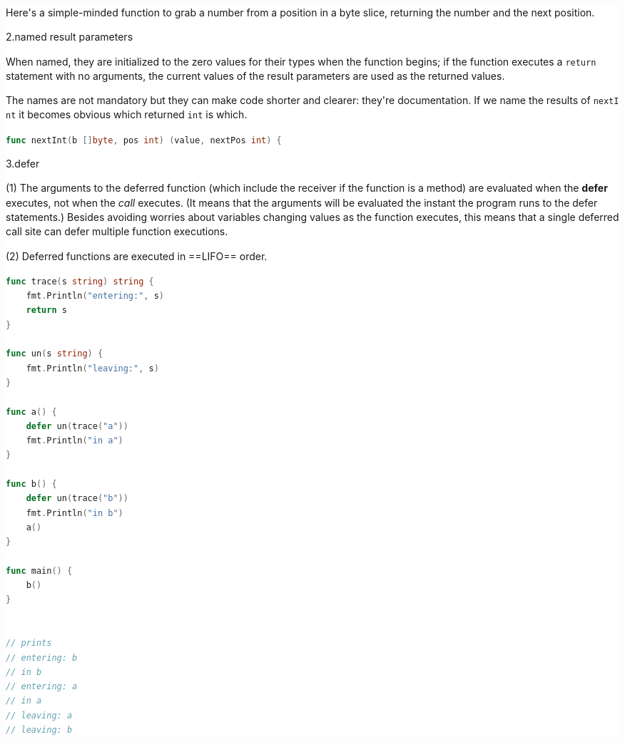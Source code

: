 Here's a simple-minded function to grab a number from a position in a byte slice, returning the number and the next position.

2.named result parameters

When named, they are initialized to the zero values for their types when the function begins; if the function executes a `return` statement with no arguments, the current values of the result parameters are used as the returned values.

The names are not mandatory but they can make code shorter and clearer: they're documentation. If we name the results of `nextInt` it becomes obvious which returned `int` is which.

```go
func nextInt(b []byte, pos int) (value, nextPos int) {
```

3.defer

(1) The arguments to the deferred function (which include the receiver if the function is a method) are evaluated when the **defer** executes, not when the *call* executes. (It means that the arguments will be evaluated the instant the program runs to the defer statements.) Besides avoiding worries about variables changing values as the function executes, this means that a single deferred call site can defer multiple function executions.

(2) Deferred functions are executed in ==LIFO== order.

```go
func trace(s string) string {
    fmt.Println("entering:", s)
    return s
}

func un(s string) {
    fmt.Println("leaving:", s)
}

func a() {
    defer un(trace("a"))
    fmt.Println("in a")
}

func b() {
    defer un(trace("b"))
    fmt.Println("in b")
    a()
}

func main() {
    b()
}


// prints
// entering: b
// in b
// entering: a
// in a
// leaving: a
// leaving: b
```
